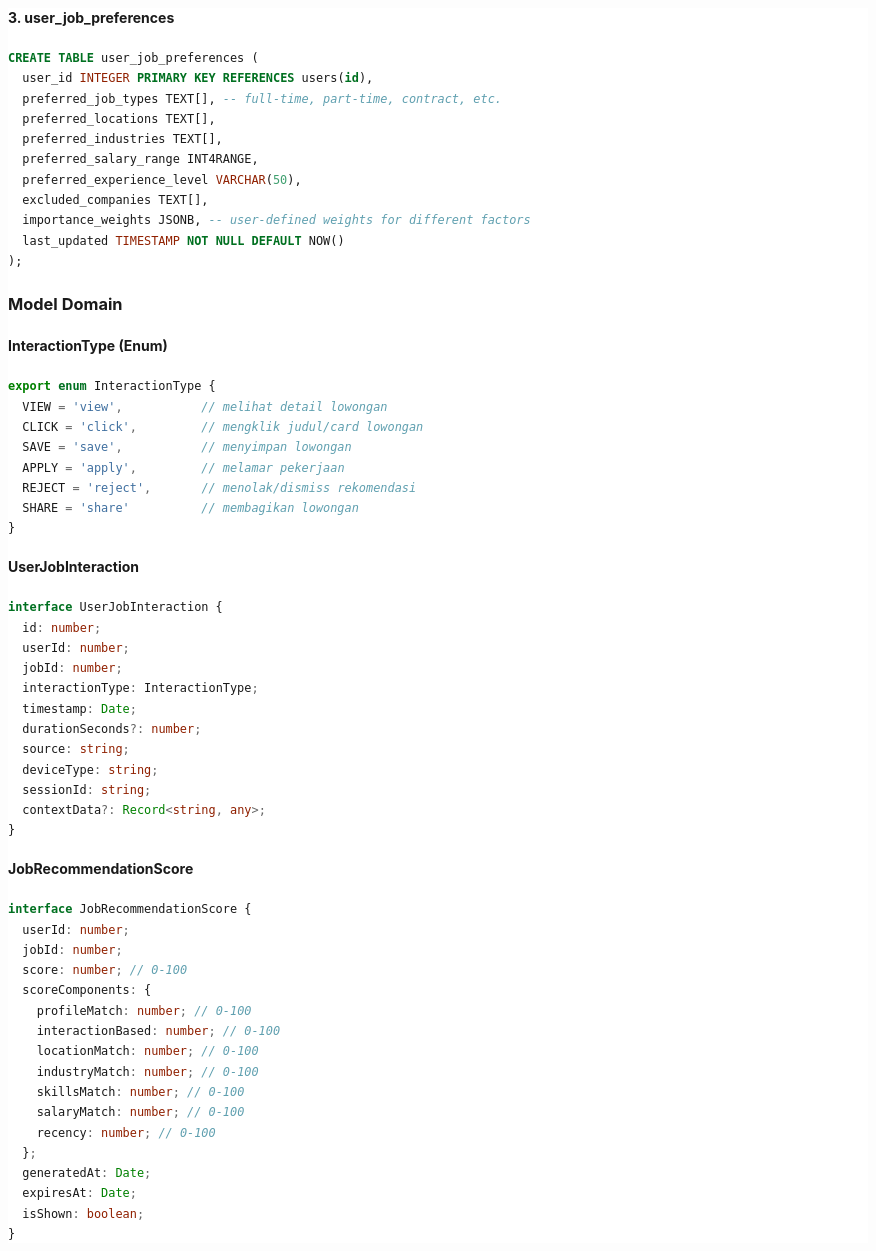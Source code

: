 #### 3. user_job_preferences
```sql
CREATE TABLE user_job_preferences (
  user_id INTEGER PRIMARY KEY REFERENCES users(id),
  preferred_job_types TEXT[], -- full-time, part-time, contract, etc.
  preferred_locations TEXT[],
  preferred_industries TEXT[],
  preferred_salary_range INT4RANGE,
  preferred_experience_level VARCHAR(50),
  excluded_companies TEXT[],
  importance_weights JSONB, -- user-defined weights for different factors
  last_updated TIMESTAMP NOT NULL DEFAULT NOW()
);
```

### Model Domain

#### InteractionType (Enum)
```typescript
export enum InteractionType {
  VIEW = 'view',           // melihat detail lowongan
  CLICK = 'click',         // mengklik judul/card lowongan
  SAVE = 'save',           // menyimpan lowongan
  APPLY = 'apply',         // melamar pekerjaan
  REJECT = 'reject',       // menolak/dismiss rekomendasi
  SHARE = 'share'          // membagikan lowongan
}
```

#### UserJobInteraction
```typescript
interface UserJobInteraction {
  id: number;
  userId: number;
  jobId: number;
  interactionType: InteractionType;
  timestamp: Date;
  durationSeconds?: number;
  source: string;
  deviceType: string;
  sessionId: string;
  contextData?: Record<string, any>;
}
```

#### JobRecommendationScore
```typescript
interface JobRecommendationScore {
  userId: number;
  jobId: number;
  score: number; // 0-100
  scoreComponents: {
    profileMatch: number; // 0-100
    interactionBased: number; // 0-100
    locationMatch: number; // 0-100
    industryMatch: number; // 0-100
    skillsMatch: number; // 0-100
    salaryMatch: number; // 0-100
    recency: number; // 0-100
  };
  generatedAt: Date;
  expiresAt: Date;
  isShown: boolean;
}
```